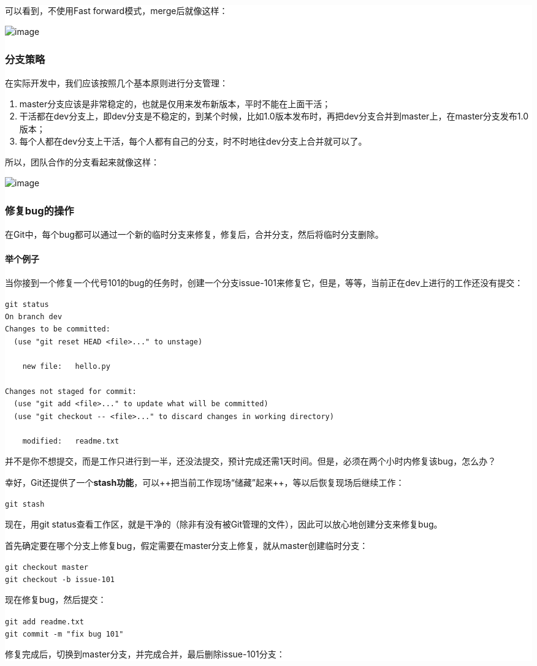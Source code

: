 可以看到，不使用Fast forward模式，merge后就像这样：

![image](https://cdn.liaoxuefeng.com/cdn/files/attachments/001384909222841acf964ec9e6a4629a35a7a30588281bb000/0)

### 分支策略
在实际开发中，我们应该按照几个基本原则进行分支管理：
1. master分支应该是非常稳定的，也就是仅用来发布新版本，平时不能在上面干活；
2. 干活都在dev分支上，即dev分支是不稳定的，到某个时候，比如1.0版本发布时，再把dev分支合并到master上，在master分支发布1.0版本；
3. 每个人都在dev分支上干活，每个人都有自己的分支，时不时地往dev分支上合并就可以了。

所以，团队合作的分支看起来就像这样：

![image](https://cdn.liaoxuefeng.com/cdn/files/attachments/001384909239390d355eb07d9d64305b6322aaf4edac1e3000/0)

### 修复bug的操作
在Git中，每个bug都可以通过一个新的临时分支来修复，修复后，合并分支，然后将临时分支删除。

#### 举个例子
当你接到一个修复一个代号101的bug的任务时，创建一个分支issue-101来修复它，但是，等等，当前正在dev上进行的工作还没有提交：

```
git status
On branch dev
Changes to be committed:
  (use "git reset HEAD <file>..." to unstage)

    new file:   hello.py

Changes not staged for commit:
  (use "git add <file>..." to update what will be committed)
  (use "git checkout -- <file>..." to discard changes in working directory)

    modified:   readme.txt
```
并不是你不想提交，而是工作只进行到一半，还没法提交，预计完成还需1天时间。但是，必须在两个小时内修复该bug，怎么办？

幸好，Git还提供了一个**stash功能**，可以++把当前工作现场“储藏”起来++，等以后恢复现场后继续工作：

```
git stash
```
现在，用git status查看工作区，就是干净的（除非有没有被Git管理的文件），因此可以放心地创建分支来修复bug。

首先确定要在哪个分支上修复bug，假定需要在master分支上修复，就从master创建临时分支：

```
git checkout master
git checkout -b issue-101
```
现在修复bug，然后提交：

```
git add readme.txt 
git commit -m "fix bug 101"
```
修复完成后，切换到master分支，并完成合并，最后删除issue-101分支：
